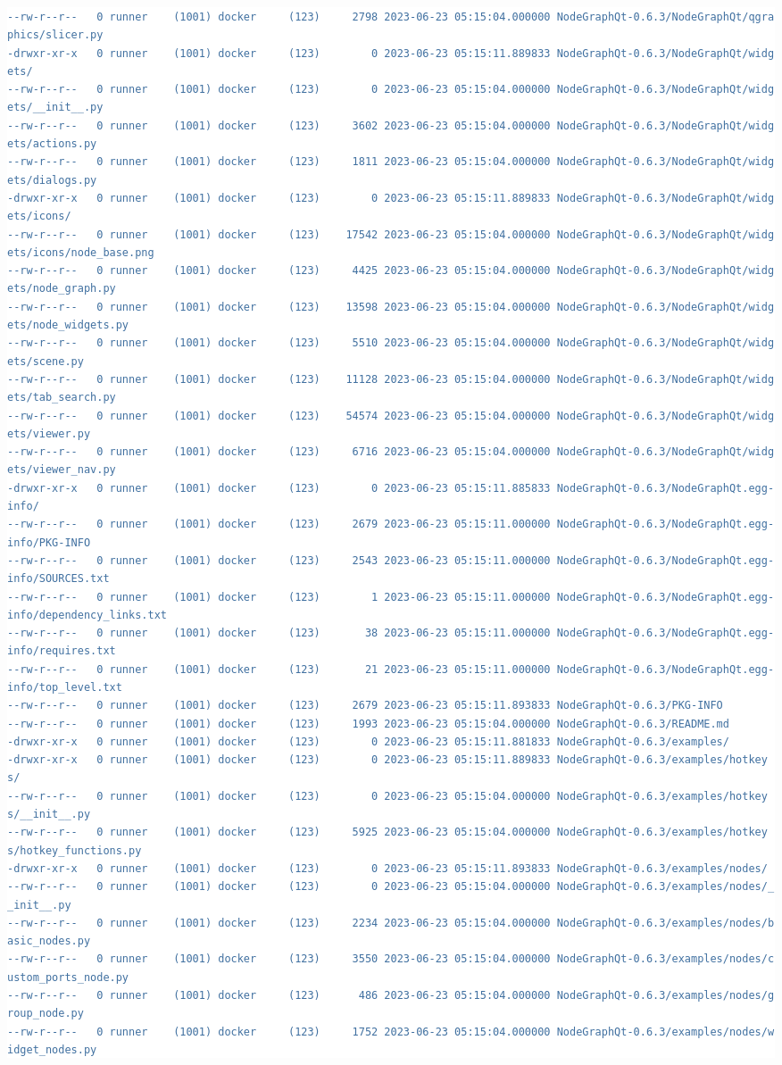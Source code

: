 ```diff
--rw-r--r--   0 runner    (1001) docker     (123)     2798 2023-06-23 05:15:04.000000 NodeGraphQt-0.6.3/NodeGraphQt/qgraphics/slicer.py
-drwxr-xr-x   0 runner    (1001) docker     (123)        0 2023-06-23 05:15:11.889833 NodeGraphQt-0.6.3/NodeGraphQt/widgets/
--rw-r--r--   0 runner    (1001) docker     (123)        0 2023-06-23 05:15:04.000000 NodeGraphQt-0.6.3/NodeGraphQt/widgets/__init__.py
--rw-r--r--   0 runner    (1001) docker     (123)     3602 2023-06-23 05:15:04.000000 NodeGraphQt-0.6.3/NodeGraphQt/widgets/actions.py
--rw-r--r--   0 runner    (1001) docker     (123)     1811 2023-06-23 05:15:04.000000 NodeGraphQt-0.6.3/NodeGraphQt/widgets/dialogs.py
-drwxr-xr-x   0 runner    (1001) docker     (123)        0 2023-06-23 05:15:11.889833 NodeGraphQt-0.6.3/NodeGraphQt/widgets/icons/
--rw-r--r--   0 runner    (1001) docker     (123)    17542 2023-06-23 05:15:04.000000 NodeGraphQt-0.6.3/NodeGraphQt/widgets/icons/node_base.png
--rw-r--r--   0 runner    (1001) docker     (123)     4425 2023-06-23 05:15:04.000000 NodeGraphQt-0.6.3/NodeGraphQt/widgets/node_graph.py
--rw-r--r--   0 runner    (1001) docker     (123)    13598 2023-06-23 05:15:04.000000 NodeGraphQt-0.6.3/NodeGraphQt/widgets/node_widgets.py
--rw-r--r--   0 runner    (1001) docker     (123)     5510 2023-06-23 05:15:04.000000 NodeGraphQt-0.6.3/NodeGraphQt/widgets/scene.py
--rw-r--r--   0 runner    (1001) docker     (123)    11128 2023-06-23 05:15:04.000000 NodeGraphQt-0.6.3/NodeGraphQt/widgets/tab_search.py
--rw-r--r--   0 runner    (1001) docker     (123)    54574 2023-06-23 05:15:04.000000 NodeGraphQt-0.6.3/NodeGraphQt/widgets/viewer.py
--rw-r--r--   0 runner    (1001) docker     (123)     6716 2023-06-23 05:15:04.000000 NodeGraphQt-0.6.3/NodeGraphQt/widgets/viewer_nav.py
-drwxr-xr-x   0 runner    (1001) docker     (123)        0 2023-06-23 05:15:11.885833 NodeGraphQt-0.6.3/NodeGraphQt.egg-info/
--rw-r--r--   0 runner    (1001) docker     (123)     2679 2023-06-23 05:15:11.000000 NodeGraphQt-0.6.3/NodeGraphQt.egg-info/PKG-INFO
--rw-r--r--   0 runner    (1001) docker     (123)     2543 2023-06-23 05:15:11.000000 NodeGraphQt-0.6.3/NodeGraphQt.egg-info/SOURCES.txt
--rw-r--r--   0 runner    (1001) docker     (123)        1 2023-06-23 05:15:11.000000 NodeGraphQt-0.6.3/NodeGraphQt.egg-info/dependency_links.txt
--rw-r--r--   0 runner    (1001) docker     (123)       38 2023-06-23 05:15:11.000000 NodeGraphQt-0.6.3/NodeGraphQt.egg-info/requires.txt
--rw-r--r--   0 runner    (1001) docker     (123)       21 2023-06-23 05:15:11.000000 NodeGraphQt-0.6.3/NodeGraphQt.egg-info/top_level.txt
--rw-r--r--   0 runner    (1001) docker     (123)     2679 2023-06-23 05:15:11.893833 NodeGraphQt-0.6.3/PKG-INFO
--rw-r--r--   0 runner    (1001) docker     (123)     1993 2023-06-23 05:15:04.000000 NodeGraphQt-0.6.3/README.md
-drwxr-xr-x   0 runner    (1001) docker     (123)        0 2023-06-23 05:15:11.881833 NodeGraphQt-0.6.3/examples/
-drwxr-xr-x   0 runner    (1001) docker     (123)        0 2023-06-23 05:15:11.889833 NodeGraphQt-0.6.3/examples/hotkeys/
--rw-r--r--   0 runner    (1001) docker     (123)        0 2023-06-23 05:15:04.000000 NodeGraphQt-0.6.3/examples/hotkeys/__init__.py
--rw-r--r--   0 runner    (1001) docker     (123)     5925 2023-06-23 05:15:04.000000 NodeGraphQt-0.6.3/examples/hotkeys/hotkey_functions.py
-drwxr-xr-x   0 runner    (1001) docker     (123)        0 2023-06-23 05:15:11.893833 NodeGraphQt-0.6.3/examples/nodes/
--rw-r--r--   0 runner    (1001) docker     (123)        0 2023-06-23 05:15:04.000000 NodeGraphQt-0.6.3/examples/nodes/__init__.py
--rw-r--r--   0 runner    (1001) docker     (123)     2234 2023-06-23 05:15:04.000000 NodeGraphQt-0.6.3/examples/nodes/basic_nodes.py
--rw-r--r--   0 runner    (1001) docker     (123)     3550 2023-06-23 05:15:04.000000 NodeGraphQt-0.6.3/examples/nodes/custom_ports_node.py
--rw-r--r--   0 runner    (1001) docker     (123)      486 2023-06-23 05:15:04.000000 NodeGraphQt-0.6.3/examples/nodes/group_node.py
--rw-r--r--   0 runner    (1001) docker     (123)     1752 2023-06-23 05:15:04.000000 NodeGraphQt-0.6.3/examples/nodes/widget_nodes.py
```